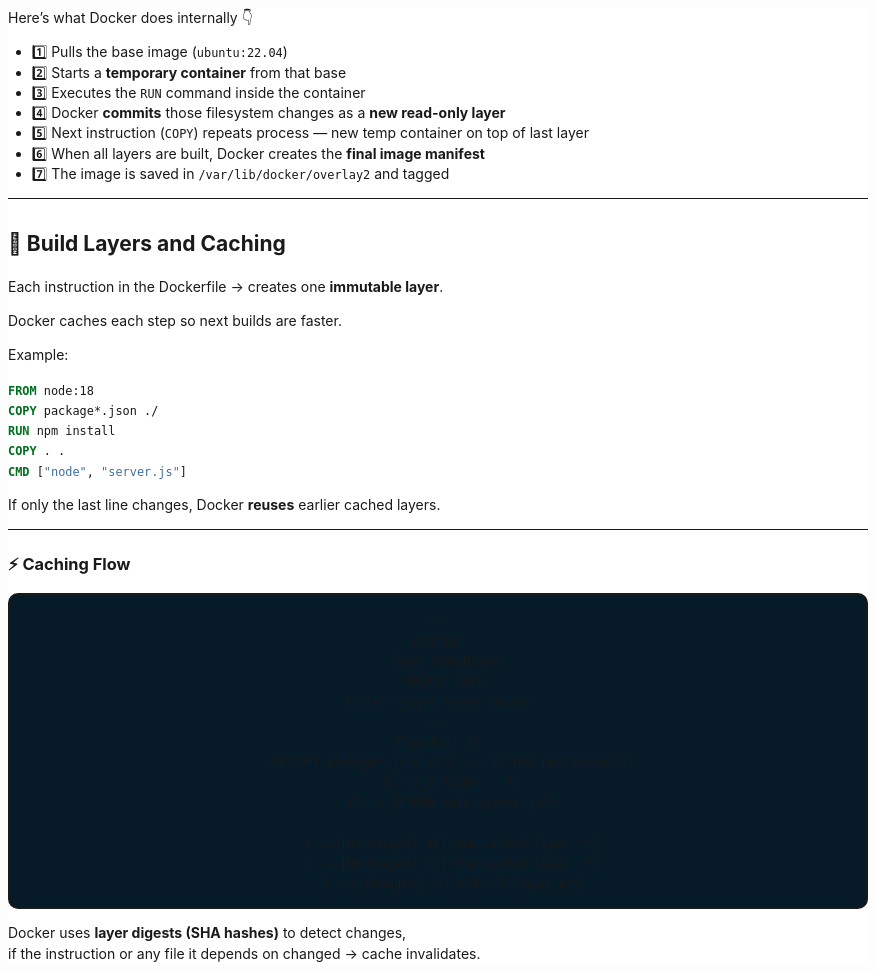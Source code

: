 Here’s what Docker does internally 👇

- 1️⃣ Pulls the base image (`ubuntu:22.04`)
- 2️⃣ Starts a **temporary container** from that base
- 3️⃣ Executes the `RUN` command inside the container
- 4️⃣ Docker **commits** those filesystem changes as a **new read-only layer**
- 5️⃣ Next instruction (`COPY`) repeats process — new temp container on top of last layer
- 6️⃣ When all layers are built, Docker creates the **final image manifest**
- 7️⃣ The image is saved in `/var/lib/docker/overlay2` and tagged

---

## 🍰 **Build Layers and Caching**

Each instruction in the Dockerfile → creates one **immutable layer**.

Docker caches each step so next builds are faster.

Example:

```dockerfile
FROM node:18
COPY package*.json ./
RUN npm install
COPY . .
CMD ["node", "server.js"]
```

If only the last line changes, Docker **reuses** earlier cached layers.

---

### ⚡ Caching Flow

<div align="center" style="background-color:#071A28; border-radius: 10px; border: 2px solid">

```mermaid
---
config:
  look: handDrawn
  theme: dark
title: "Layer Cache Reuse"
---
flowchart TD
    A["COPY package*.json ./"] --> B["RUN npm install"]
    B --> C["COPY . ."]
    C --> D["CMD node server.js"]

    A -->|Unchanged| A1["Use cached layer ✅"]
    B -->|Unchanged| B1["Use cached layer ✅"]
    C -->|Changed| C1["Rebuild layer ❌"]
```

</div>

Docker uses **layer digests (SHA hashes)** to detect changes,  
if the instruction or any file it depends on changed → cache invalidates.
